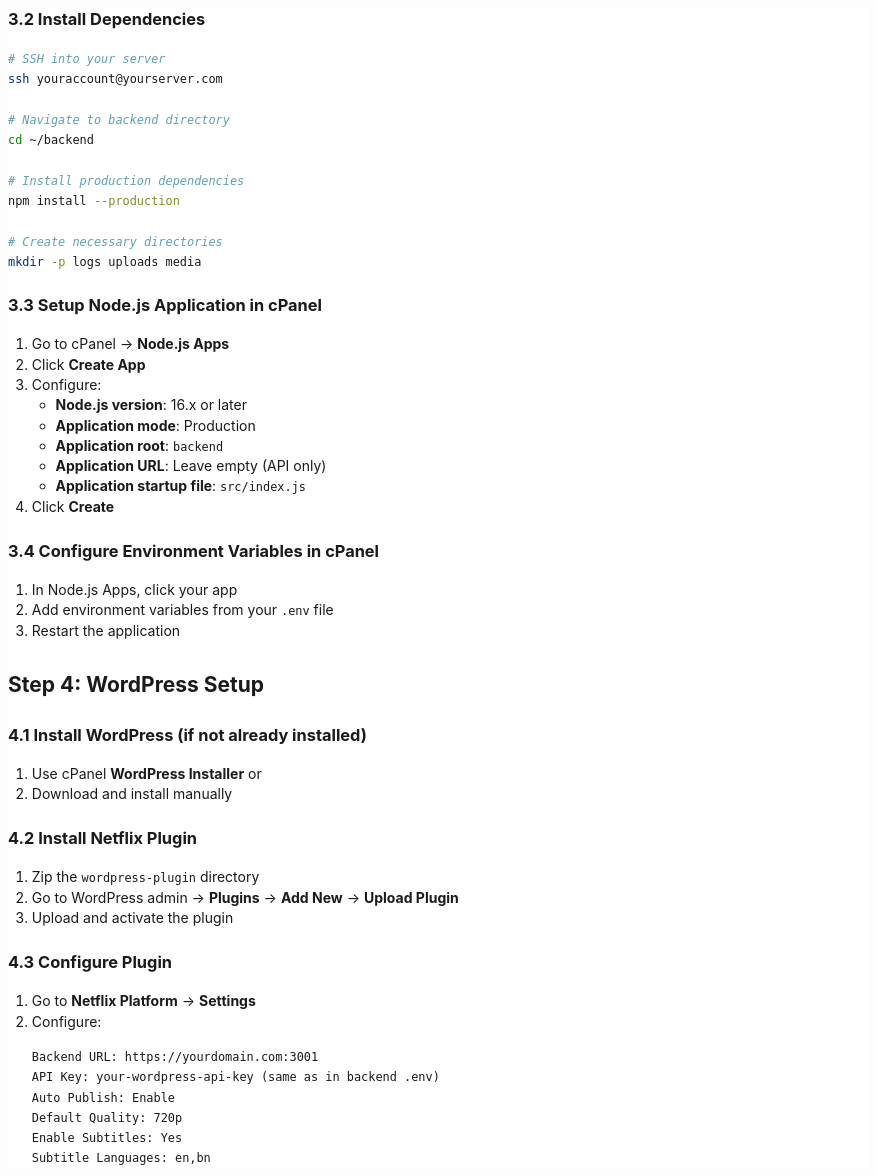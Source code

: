 ### 3.2 Install Dependencies
```bash
# SSH into your server
ssh youraccount@yourserver.com

# Navigate to backend directory
cd ~/backend

# Install production dependencies
npm install --production

# Create necessary directories
mkdir -p logs uploads media
```

### 3.3 Setup Node.js Application in cPanel

1. Go to cPanel → **Node.js Apps**
2. Click **Create App**
3. Configure:
   - **Node.js version**: 16.x or later
   - **Application mode**: Production
   - **Application root**: `backend`
   - **Application URL**: Leave empty (API only)
   - **Application startup file**: `src/index.js`
4. Click **Create**

### 3.4 Configure Environment Variables in cPanel
1. In Node.js Apps, click your app
2. Add environment variables from your `.env` file
3. Restart the application

## Step 4: WordPress Setup

### 4.1 Install WordPress (if not already installed)
1. Use cPanel **WordPress Installer** or
2. Download and install manually

### 4.2 Install Netflix Plugin
1. Zip the `wordpress-plugin` directory
2. Go to WordPress admin → **Plugins** → **Add New** → **Upload Plugin**
3. Upload and activate the plugin

### 4.3 Configure Plugin
1. Go to **Netflix Platform** → **Settings**
2. Configure:
   ```
   Backend URL: https://yourdomain.com:3001
   API Key: your-wordpress-api-key (same as in backend .env)
   Auto Publish: Enable
   Default Quality: 720p
   Enable Subtitles: Yes
   Subtitle Languages: en,bn
   ```
